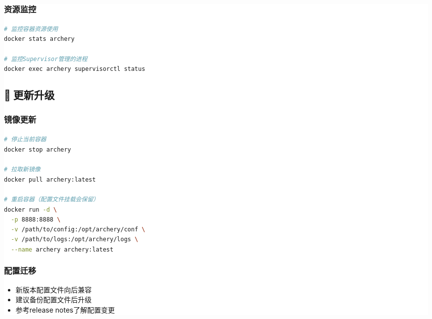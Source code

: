 ### 资源监控
```bash
# 监控容器资源使用
docker stats archery

# 监控Supervisor管理的进程
docker exec archery supervisorctl status
```

## 🔄 更新升级

### 镜像更新
```bash
# 停止当前容器
docker stop archery

# 拉取新镜像
docker pull archery:latest

# 重启容器（配置文件挂载会保留）
docker run -d \
  -p 8888:8888 \
  -v /path/to/config:/opt/archery/conf \
  -v /path/to/logs:/opt/archery/logs \
  --name archery archery:latest
```

### 配置迁移
- 新版本配置文件向后兼容
- 建议备份配置文件后升级
- 参考release notes了解配置变更 